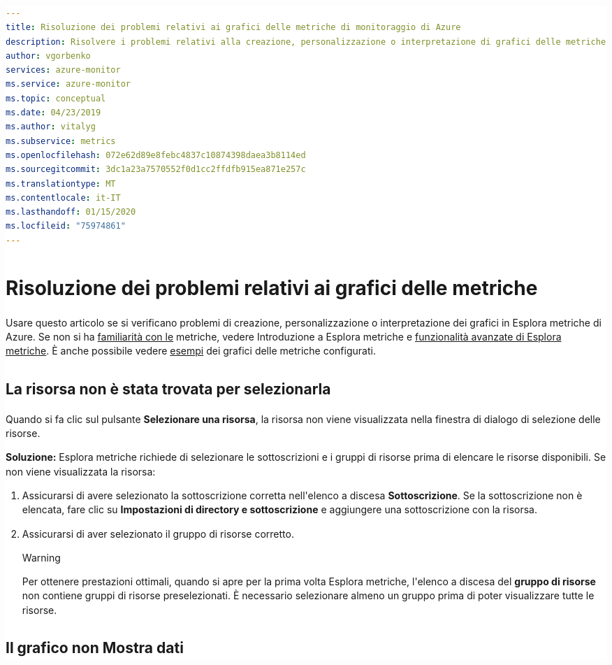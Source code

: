 ```yaml
---
title: Risoluzione dei problemi relativi ai grafici delle metriche di monitoraggio di Azure
description: Risolvere i problemi relativi alla creazione, personalizzazione o interpretazione di grafici delle metriche
author: vgorbenko
services: azure-monitor
ms.service: azure-monitor
ms.topic: conceptual
ms.date: 04/23/2019
ms.author: vitalyg
ms.subservice: metrics
ms.openlocfilehash: 072e62d89e8febc4837c10874398daea3b8114ed
ms.sourcegitcommit: 3dc1a23a7570552f0d1cc2ffdfb915ea871e257c
ms.translationtype: MT
ms.contentlocale: it-IT
ms.lasthandoff: 01/15/2020
ms.locfileid: "75974861"
---
```

# <a name="troubleshooting-metrics-charts"></a>Risoluzione dei problemi relativi ai grafici delle metriche

Usare questo articolo se si verificano problemi di creazione, personalizzazione o interpretazione dei grafici in Esplora metriche di Azure. Se non si ha [familiarità con le](metrics-getting-started.md) metriche, vedere Introduzione a Esplora metriche e [funzionalità avanzate di Esplora metriche](metrics-charts.md). È anche possibile vedere [esempi](metric-chart-samples.md) dei grafici delle metriche configurati.

## <a name="cant-find-your-resource-to-select-it"></a>La risorsa non è stata trovata per selezionarla

Quando si fa clic sul pulsante **Selezionare una risorsa**, la risorsa non viene visualizzata nella finestra di dialogo di selezione delle risorse.

**Soluzione:** Esplora metriche richiede di selezionare le sottoscrizioni e i gruppi di risorse prima di elencare le risorse disponibili. Se non viene visualizzata la risorsa:

1. Assicurarsi di avere selezionato la sottoscrizione corretta nell'elenco a discesa **Sottoscrizione**. Se la sottoscrizione non è elencata, fare clic su **Impostazioni di directory e sottoscrizione** e aggiungere una sottoscrizione con la risorsa.

1. Assicurarsi di aver selezionato il gruppo di risorse corretto.
    > [!WARNING]
    > Per ottenere prestazioni ottimali, quando si apre per la prima volta Esplora metriche, l'elenco a discesa del **gruppo di risorse** non contiene gruppi di risorse preselezionati. È necessario selezionare almeno un gruppo prima di poter visualizzare tutte le risorse.

## <a name="chart-shows-no-data"></a>Il grafico non Mostra dati
